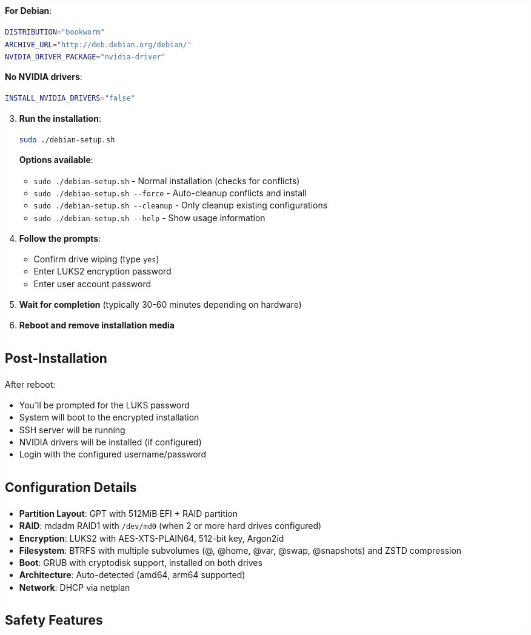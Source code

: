    **For Debian**:
   ```bash
   DISTRIBUTION="bookworm"
   ARCHIVE_URL="http://deb.debian.org/debian/"
   NVIDIA_DRIVER_PACKAGE="nvidia-driver"
   ```

   **No NVIDIA drivers**:
   ```bash
   INSTALL_NVIDIA_DRIVERS="false"
   ```

3. **Run the installation**:
   ```bash
   sudo ./debian-setup.sh
   ```

   **Options available**:
   - `sudo ./debian-setup.sh` - Normal installation (checks for conflicts)
   - `sudo ./debian-setup.sh --force` - Auto-cleanup conflicts and install
   - `sudo ./debian-setup.sh --cleanup` - Only cleanup existing configurations
   - `sudo ./debian-setup.sh --help` - Show usage information

4. **Follow the prompts**:
   - Confirm drive wiping (type `yes`)
   - Enter LUKS2 encryption password
   - Enter user account password

5. **Wait for completion** (typically 30-60 minutes depending on hardware)

6. **Reboot and remove installation media**

## Post-Installation

After reboot:
- You'll be prompted for the LUKS password
- System will boot to the encrypted installation
- SSH server will be running
- NVIDIA drivers will be installed (if configured)
- Login with the configured username/password

## Configuration Details

- **Partition Layout**: GPT with 512MiB EFI + RAID partition
- **RAID**: mdadm RAID1 with `/dev/md0` (when 2 or more hard drives configured)
- **Encryption**: LUKS2 with AES-XTS-PLAIN64, 512-bit key, Argon2id
- **Filesystem**: BTRFS with multiple subvolumes (@, @home, @var, @swap, @snapshots) and ZSTD compression
- **Boot**: GRUB with cryptodisk support, installed on both drives
- **Architecture**: Auto-detected (amd64, arm64 supported)
- **Network**: DHCP via netplan

## Safety Features
